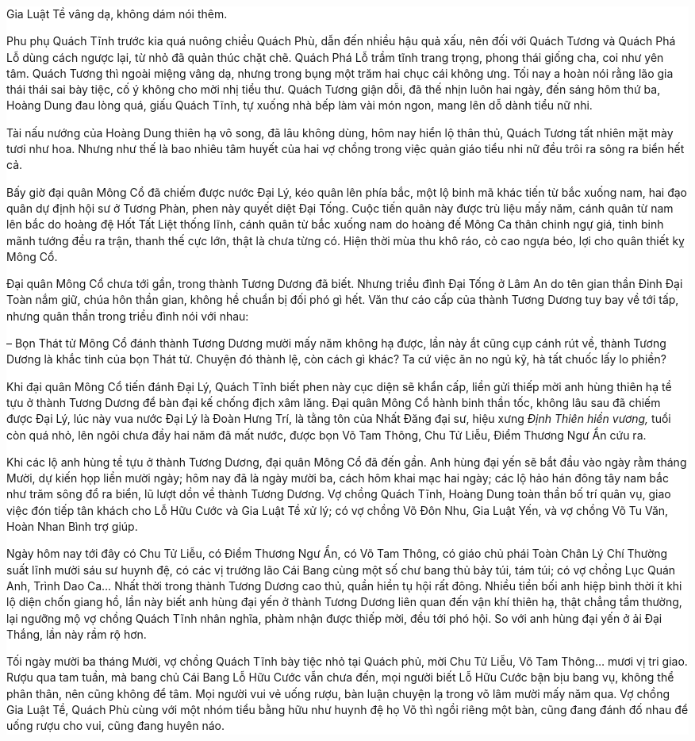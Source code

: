 Gia Luật Tề vâng dạ, không dám nói thêm.

Phu phụ Quách Tĩnh trước kia quá nuông chiều Quách Phù, dẫn đến nhiều hậu quả xấu, nên đối với Quách Tương và Quách Phá Lỗ dùng cách ngược lại, từ nhỏ đã quản thúc chặt chẽ. Quách Phá Lỗ trầm tĩnh trang trọng, phong thái giống cha, coi như yên tâm. Quách Tương thì ngoài miệng vâng dạ, nhưng trong bụng một trăm hai chục cái không ưng. Tối nay a hoàn nói rằng lão gia thái thái sai bày tiệc, cố ý không cho mời nhị tiểu thư. Quách Tương giận dỗi, đã thế nhịn luôn hai ngày, đến sáng hôm thứ ba, Hoàng Dung đau lòng quá, giấu Quách Tĩnh, tự xuống nhà bếp làm vài món ngon, mang lên dỗ dành tiểu nữ nhi.

Tài nấu nướng của Hoàng Dung thiên hạ vô song, đã lâu không dùng, hôm nay hiển lộ thân thủ, Quách Tương tất nhiên mặt mày tươi như hoa. Nhưng như thế là bao nhiêu tâm huyết của hai vợ chồng trong việc quản giáo tiểu nhi nữ đều trôi ra sông ra biển hết cả.

Bấy giờ đại quân Mông Cổ đã chiếm được nước Đại Lý, kéo quân lên phía bắc, một lộ binh mã khác tiến từ bắc xuống nam, hai đạo quân dự định hội sư ở Tương Phàn, phen này quyết diệt Đại Tống. Cuộc tiến quân này được trù liệu mấy năm, cánh quân từ nam lên bắc do hoàng đệ Hốt Tất Liệt thống lĩnh, cánh quân từ bắc xuống nam do hoàng đế Mông Ca thân chinh ngự giá, tinh binh mãnh tướng đều ra trận, thanh thế cực lớn, thật là chưa từng có. Hiện thời mùa thu khô ráo, cỏ cao ngựa béo, lợi cho quân thiết kỵ Mông Cổ.

Đại quân Mông Cổ chưa tới gần, trong thành Tương Dương đã biết. Nhưng triều đình Đại Tống ở Lâm An do tên gian thần Đinh Đại Toàn nắm giữ, chúa hôn thần gian, không hề chuẩn bị đối phó gì hết. Văn thư cáo cấp của thành Tương Dương tuy bay về tới tấp, nhưng quân thần trong triều đình nói với nhau:

– Bọn Thát tử Mông Cổ đánh thành Tương Dương mười mấy năm không hạ được, lần này ắt cũng cụp cánh rút về, thành Tương Dương là khắc tinh của bọn Thát tử. Chuyện đó thành lệ, còn cách gì khác? Ta cứ việc ăn no ngủ kỹ, hà tất chuốc lấy lo phiền?

Khi đại quân Mông Cổ tiến đánh Đại Lý, Quách Tĩnh biết phen này cục diện sẽ khẩn cấp, liền gửi thiếp mời anh hùng thiên hạ tề tựu ở thành Tương Dương để bàn đại kế chống địch xâm lăng. Đại quân Mông Cổ hành binh thần tốc, không lâu sau đã chiếm được Đại Lý, lúc này vua nước Đại Lý là Đoàn Hưng Trí, là tằng tôn của Nhất Đăng đại sư, hiệu xưng _Định Thiên hiền vương,_ tuổi còn quá nhỏ, lên ngôi chưa đầy hai năm đã mất nước, được bọn Võ Tam Thông, Chu Tử Liễu, Điểm Thương Ngư Ẩn cứu ra.

Khi các lộ anh hùng tề tựu ở thành Tương Dương, đại quân Mông Cổ đã đến gần. Anh hùng đại yến sẽ bắt đầu vào ngày rằm tháng Mười, dự kiến họp liền mười ngày; hôm nay đã là ngày mười ba, cách hôm khai mạc hai ngày; các lộ hảo hán đông tây nam bắc như trăm sông đổ ra biển, lũ lượt dồn về thành Tương Dương. Vợ chồng Quách Tĩnh, Hoàng Dung toàn thần bố trí quân vụ, giao việc đón tiếp tân khách cho Lỗ Hữu Cước và Gia Luật Tề xử lý; có vợ chồng Võ Đôn Nhu, Gia Luật Yến, và vợ chồng Võ Tu Văn, Hoàn Nhan Bình trợ giúp.

Ngày hôm nay tới đây có Chu Tử Liễu, có Điểm Thương Ngư Ẩn, có Võ Tam Thông, có giáo chủ phái Toàn Chân Lý Chí Thường suất lĩnh mười sáu sư huynh đệ, có các vị trưởng lão Cái Bang cùng một số chư bang thủ bảy túi, tám túi; có vợ chồng Lục Quán Anh, Trình Dao Ca… Nhất thời trong thành Tương Dương cao thủ, quần hiền tụ hội rất đông. Nhiều tiền bối anh hiệp bình thời ít khi lộ diện chốn giang hồ, lần này biết anh hùng đại yến ở thành Tương Dương liên quan đến vận khí thiên hạ, thật chẳng tầm thường, lại ngưỡng mộ vợ chồng Quách Tĩnh nhân nghĩa, phàm nhận được thiếp mời, đều tới phó hội. So với anh hùng đại yến ở ải Đại Thắng, lần này rầm rộ hơn.

Tối ngày mười ba tháng Mười, vợ chồng Quách Tĩnh bày tiệc nhỏ tại Quách phủ, mời Chu Tử Liễu, Võ Tam Thông… mươi vị tri giao. Rượu qua tam tuần, mà bang chủ Cái Bang Lỗ Hữu Cước vẫn chưa đến, mọi người biết Lỗ Hữu Cước bận bịu bang vụ, không thể phân thân, nên cũng không để tâm. Mọi người vui vẻ uống rượu, bàn luận chuyện lạ trong võ lâm mười mấy năm qua. Vợ chồng Gia Luật Tề, Quách Phù cùng với một nhóm tiểu bằng hữu như huynh đệ họ Võ thì ngồi riêng một bàn, cũng đang đánh đố nhau để uống rượu cho vui, cũng đang huyên náo.
